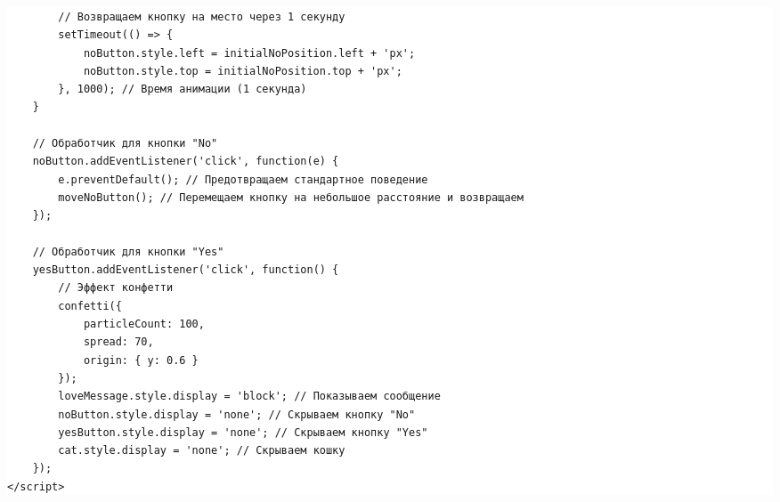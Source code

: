             // Возвращаем кнопку на место через 1 секунду
            setTimeout(() => {
                noButton.style.left = initialNoPosition.left + 'px';
                noButton.style.top = initialNoPosition.top + 'px';
            }, 1000); // Время анимации (1 секунда)
        }

        // Обработчик для кнопки "No"
        noButton.addEventListener('click', function(e) {
            e.preventDefault(); // Предотвращаем стандартное поведение
            moveNoButton(); // Перемещаем кнопку на небольшое расстояние и возвращаем
        });

        // Обработчик для кнопки "Yes"
        yesButton.addEventListener('click', function() {
            // Эффект конфетти
            confetti({
                particleCount: 100,
                spread: 70,
                origin: { y: 0.6 }
            });
            loveMessage.style.display = 'block'; // Показываем сообщение
            noButton.style.display = 'none'; // Скрываем кнопку "No"
            yesButton.style.display = 'none'; // Скрываем кнопку "Yes"
            cat.style.display = 'none'; // Скрываем кошку
        });
    </script>
</body>
